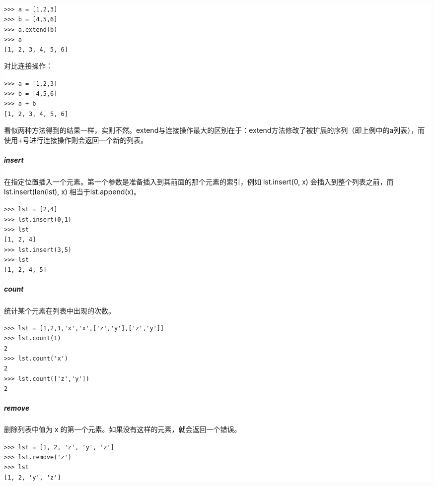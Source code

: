 ```
>>> a = [1,2,3]
>>> b = [4,5,6]
>>> a.extend(b)
>>> a
[1, 2, 3, 4, 5, 6]
```

对比连接操作：

```
>>> a = [1,2,3]
>>> b = [4,5,6]
>>> a + b
[1, 2, 3, 4, 5, 6]
```

看似两种方法得到的结果一样，实则不然。extend与连接操作最大的区别在于：extend方法修改了被扩展的序列（即上例中的a列表），而使用+号进行连接操作则会返回一个新的列表。

##### insert

在指定位置插入一个元素。第一个参数是准备插入到其前面的那个元素的索引，例如 lst.insert(0, x) 会插入到整个列表之前，而 lst.insert(len(lst), x) 相当于lst.append(x)。

```
>>> lst = [2,4]
>>> lst.insert(0,1)
>>> lst
[1, 2, 4]
>>> lst.insert(3,5)
>>> lst
[1, 2, 4, 5]
```

##### count

统计某个元素在列表中出现的次数。

```
>>> lst = [1,2,1,'x','x',['z','y'],['z','y']]
>>> lst.count(1)
2
>>> lst.count('x')
2
>>> lst.count(['z','y'])
2
```


##### remove

删除列表中值为 x 的第一个元素。如果没有这样的元素，就会返回一个错误。


```
>>> lst = [1, 2, 'z', 'y', 'z']
>>> lst.remove('z')
>>> lst
[1, 2, 'y', 'z']
```
